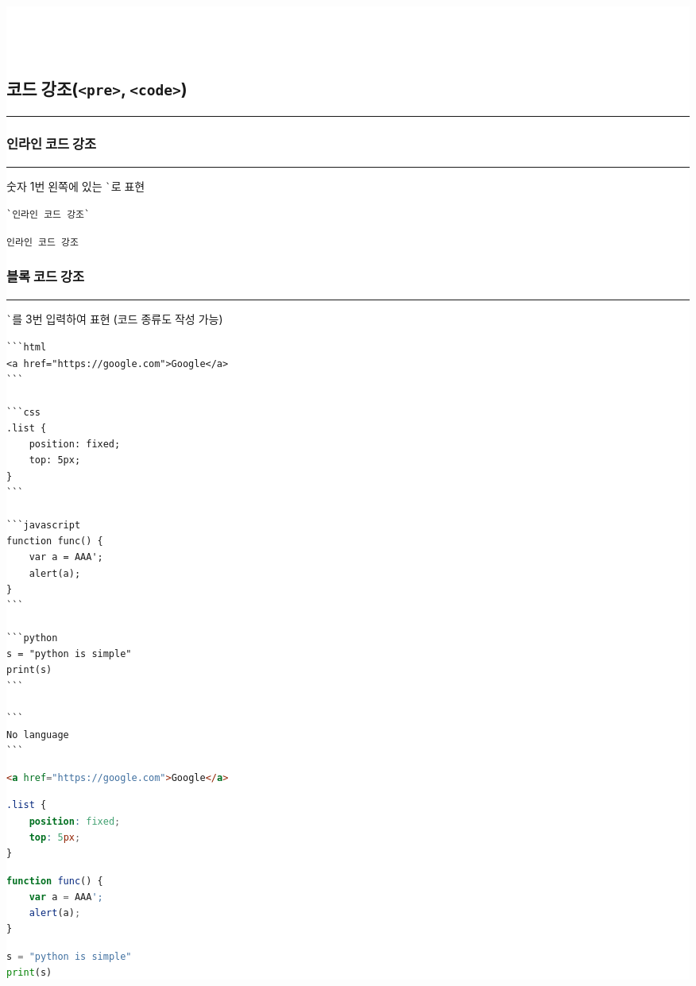 <br>
<br>
<br>

## 코드 강조(`<pre>`, `<code>`)
---
### 인라인 코드 강조
---
숫자 1번 왼쪽에 있는 ``` ` ```로 표현
```
`인라인 코드 강조`
```
`인라인 코드 강조`

### 블록 코드 강조
---
``` ` ```를 3번 입력하여 표현 (코드 종류도 작성 가능)
`````
```html
<a href="https://google.com">Google</a>
```

```css
.list {
    position: fixed;
    top: 5px;
}
```

```javascript
function func() {
    var a = AAA';
    alert(a);
}
```

```python
s = "python is simple"
print(s)
```

```
No language
```
`````

```html
<a href="https://google.com">Google</a>
```

```css
.list {
    position: fixed;
    top: 5px;
}
```

```javascript
function func() {
    var a = AAA';
    alert(a);
}
```

```python
s = "python is simple"
print(s)
```
`````
